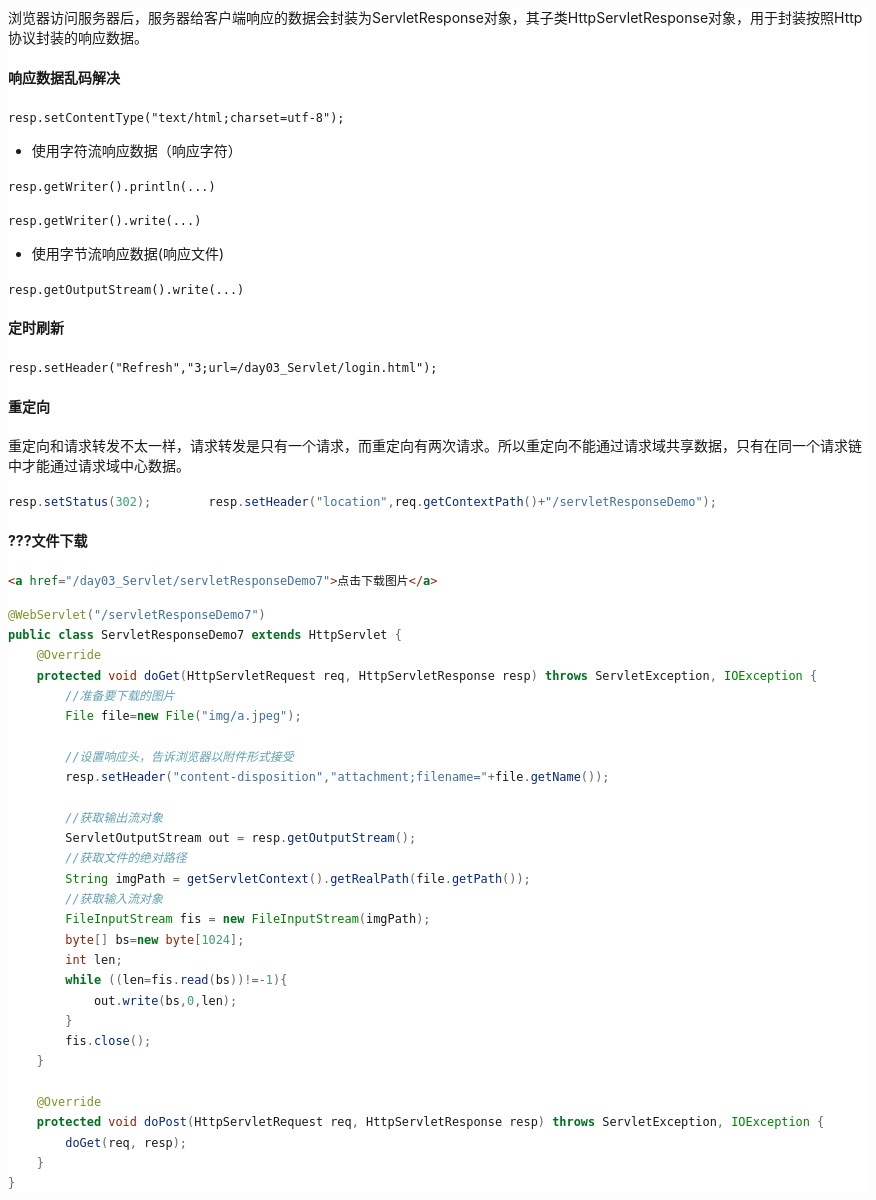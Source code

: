 浏览器访问服务器后，服务器给客户端响应的数据会封装为ServletResponse对象，其子类HttpServletResponse对象，用于封装按照Http协议封装的响应数据。

#### 响应数据乱码解决

`resp.setContentType("text/html;charset=utf-8");`



- 使用字符流响应数据（响应字符）

`resp.getWriter().println(...)`

`resp.getWriter().write(...)`

- 使用字节流响应数据(响应文件)

`resp.getOutputStream().write(...)`



#### 定时刷新

`resp.setHeader("Refresh","3;url=/day03_Servlet/login.html");`

#### 重定向

重定向和请求转发不太一样，请求转发是只有一个请求，而重定向有两次请求。所以重定向不能通过请求域共享数据，只有在同一个请求链中才能通过请求域中心数据。

```java
resp.setStatus(302);		resp.setHeader("location",req.getContextPath()+"/servletResponseDemo");
```



#### ???文件下载

```html
<a href="/day03_Servlet/servletResponseDemo7">点击下载图片</a> 
```

```java
@WebServlet("/servletResponseDemo7")
public class ServletResponseDemo7 extends HttpServlet {
    @Override
    protected void doGet(HttpServletRequest req, HttpServletResponse resp) throws ServletException, IOException {
        //准备要下载的图片
        File file=new File("img/a.jpeg");

        //设置响应头，告诉浏览器以附件形式接受
        resp.setHeader("content-disposition","attachment;filename="+file.getName());

        //获取输出流对象
        ServletOutputStream out = resp.getOutputStream();
        //获取文件的绝对路径
        String imgPath = getServletContext().getRealPath(file.getPath());
        //获取输入流对象
        FileInputStream fis = new FileInputStream(imgPath);
        byte[] bs=new byte[1024];
        int len;
        while ((len=fis.read(bs))!=-1){
            out.write(bs,0,len);
        }
        fis.close(); 
    }

    @Override
    protected void doPost(HttpServletRequest req, HttpServletResponse resp) throws ServletException, IOException {
        doGet(req, resp);
    }
}
```